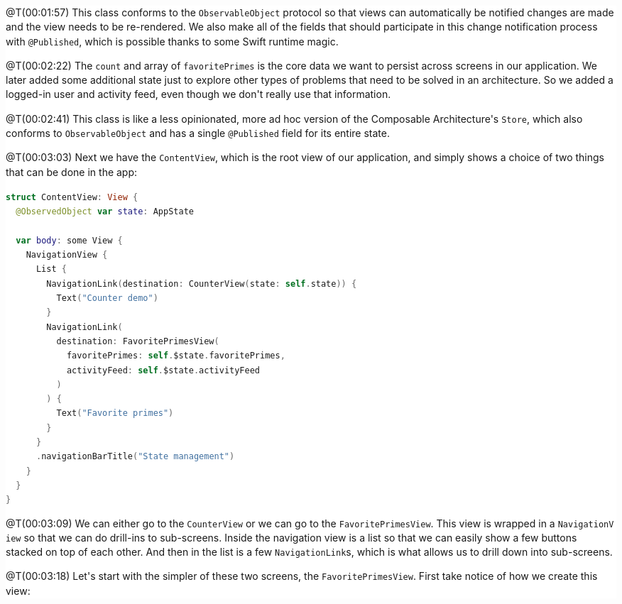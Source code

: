 @T(00:01:57)
This class conforms to the `ObservableObject` protocol so that views can automatically be notified changes are made and the view needs to be re-rendered. We also make all of the fields that should participate in this change notification process with `@Published`, which is possible thanks to some Swift runtime magic.

@T(00:02:22)
The `count` and array of `favoritePrimes` is the core data we want to persist across screens in our application. We later added some additional state just to explore other types of problems that need to be solved in an architecture. So we added a logged-in user and activity feed, even though we don't really use that information.

@T(00:02:41)
This class is like a less opinionated, more ad hoc version of the Composable Architecture's `Store`, which also conforms to `ObservableObject` and has a single `@Published` field for its entire state.

@T(00:03:03)
Next we have the `ContentView`, which is the root view of our application, and simply shows a choice of two things that can be done in the app:

```swift
struct ContentView: View {
  @ObservedObject var state: AppState

  var body: some View {
    NavigationView {
      List {
        NavigationLink(destination: CounterView(state: self.state)) {
          Text("Counter demo")
        }
        NavigationLink(
          destination: FavoritePrimesView(
            favoritePrimes: self.$state.favoritePrimes,
            activityFeed: self.$state.activityFeed
          )
        ) {
          Text("Favorite primes")
        }
      }
      .navigationBarTitle("State management")
    }
  }
}
```

@T(00:03:09)
We can either go to the `CounterView` or we can go to the `FavoritePrimesView`. This view is wrapped in a `NavigationView` so that we can do drill-ins to sub-screens. Inside the navigation view is a list so that we can easily show a few buttons stacked on top of each other. And then in the list is a few `NavigationLink`s, which is what allows us to drill down into sub-screens.

@T(00:03:18)
Let's start with the simpler of these two screens, the `FavoritePrimesView`. First take notice of how we create this view:
